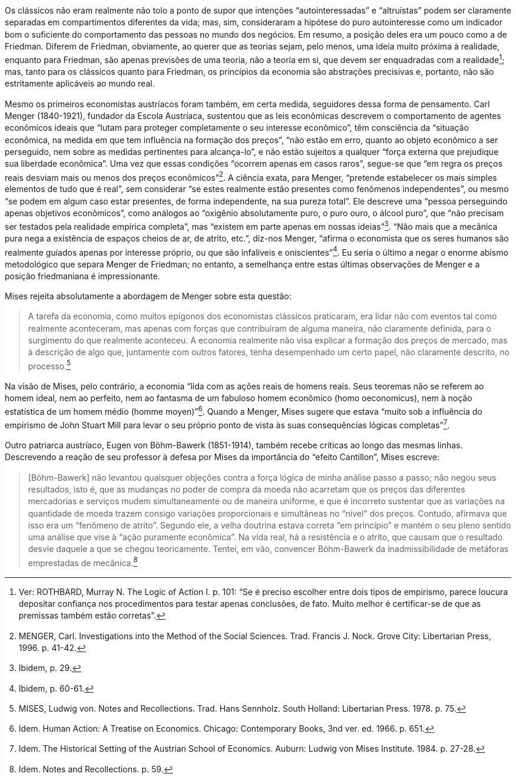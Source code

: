 Os clássicos não eram realmente não tolo a ponto de supor que intenções “autointeressadas” e “altruístas” podem ser claramente separadas em compartimentos diferentes da vida; mas, sim, consideraram a hipótese do puro autointeresse como um indicador bom o suficiente do comportamento das pessoas no mundo dos negócios. Em resumo, a posição deles era um pouco como a de Friedman. Diferem de Friedman, obviamente, ao querer que as teorias sejam, pelo menos, uma ideia muito próxima à realidade, enquanto para Friedman, são apenas previsões de uma teoria, não a teoria em si, que devem ser enquadradas com a realidade[^35]; mas, tanto para os clássicos quanto para Friedman, os princípios da economia são abstrações precisivas e, portanto, não são estritamente aplicáveis ao mundo real.

Mesmo os primeiros economistas austríacos foram também, em certa medida, seguidores dessa forma de pensamento. Carl Menger (1840-1921), fundador da Escola Austríaca, sustentou que as leis econômicas descrevem o comportamento de agentes econômicos ideais que “lutam para proteger completamente o seu interesse econômico”, têm consciência da “situação econômica, na medida em que tem influência na formação dos preços”, “não estão em erro, quanto ao objeto econômico a ser perseguido, nem sobre as medidas pertinentes para alcança-lo”, e não estão sujeitos a qualquer “força externa que prejudique sua liberdade econômica”. Uma vez que essas condições “ocorrem apenas em casos raros”, segue-se que “em regra os preços reais desviam mais ou menos dos preços econômicos”[^36]. A ciência exata, para Menger, “pretende estabelecer os mais simples elementos de tudo que é real”, sem considerar “se estes realmente estão presentes como fenômenos independentes”, ou mesmo “se podem em algum caso estar presentes, de forma independente, na sua pureza total”. Ele descreve uma “pessoa perseguindo apenas objetivos econômicos”, como análogos ao “oxigênio absolutamente puro, o puro ouro, o álcool puro”, que “não precisam ser testados pela realidade empírica completa”, mas “existem em parte apenas em nossas ideias”[^37]. “Não mais que a mecânica pura nega a existência de espaços cheios de ar, de atrito, etc.”, diz-nos Menger, “afirma o economista que os seres humanos são realmente guiados apenas por interesse próprio, ou que são infalíveis e oniscientes”[^38]. Eu seria o último a negar o enorme abismo metodológico que separa Menger de Friedman; no entanto, a semelhança entre estas últimas observações de Menger e a posição friedmaniana é impressionante.

Mises rejeita absolutamente a abordagem de Menger sobre esta questão:

> A tarefa da economia, como muitos epígonos dos economistas clássicos praticaram, era lidar não com eventos tal como realmente aconteceram, mas apenas com forças que contribuíram de alguma maneira, não claramente definida, para o surgimento do que realmente aconteceu. A economia realmente não visa explicar a formação dos preços de mercado, mas à descrição de algo que, juntamente com outros fatores, tenha desempenhado um certo papel, não claramente descrito, no processo.[^39]

Na visão de Mises, pelo contrário, a economia “lida com as ações reais de homens reais. Seus teoremas não se referem ao homem ideal, nem ao perfeito, nem ao fantasma de um fabuloso homem econômico (homo oeconomicus), nem à noção estatística de um homem médio (homme moyen)”[^40]. Quando a Menger, Mises sugere que estava “muito sob a influência do empirismo de John Stuart Mill para levar o seu próprio ponto de vista às suas consequências lógicas completas”[^41].

Outro patriarca austríaco, Eugen von Böhm-Bawerk (1851-1914), também recebe críticas ao longo das mesmas linhas. Descrevendo a reação de seu professor à defesa por Mises da importância do “efeito Cantillon”, Mises escreve:

> \[Böhm-Bawerk\] não levantou quaisquer objeções contra a força lógica de minha análise passo a passo; não negou seus resultados, isto é, que as mudanças no poder de compra da moeda não acarretam que os preços das diferentes mercadorias e serviços mudem simultaneamente ou de maneira uniforme, e que é incorreto sustentar que as variações na quantidade de moeda trazem consigo variações proporcionais e simultâneas no “nível” dos preços. Contudo, afirmava que isso era um “fenômeno de atrito”. Segundo ele, a velha doutrina estava correta “em princípio” e mantém o seu pleno sentido uma análise que vise à “ação puramente econômica”. Na vida real, há a resistência e o atrito, que causam que o resultado desvie daquele a que se chegou teoricamente. Tentei, em vão, convencer Böhm-Bawerk da inadmissibilidade de metáforas emprestadas de mecânica.[^42]


[^1]: FRIEDMAN, Miton. Essays in Positive Economics. Chicago: University of Chicago Press, 1953. P. 3-43.
[^2]: HAYEK, F. A. Hayek on Hayek: Na Autobiographical Dialogue. Ed. Stephen Kresge and Leif Wenar. Chicago: University of Chicago Press, 1994. p. 145.
[^3]: FRIEDMAN, Miton. Essays in Positive Economics. p. 14-15.
[^4]: LACHMANN, Ludwig M. Sir John Hicks as a Neo-Austrian. In: Capital, Expectations, and the Market Process. Ed. Walter E. Grinder. Kansas City: Sheed Andrews and McMeel, 1977. p. 261-62.
[^5]: WINCH, Peter. The Idea of a Social Science and Its Relation to Philosophy. London: Routledge, 2nd Ed. 1990. p. 115.
[^6]: Ver: LONG, Roderick. T. Wittgenstein, Austrian Economics, and the Logic of Action: Praxeological Investigations. London: Routledge, 2008. Para uma apresentação mais breve, ver LONG, Roderick T. Anti-Psychologism in Economics: Wittgenstein and Mises. Review of Austrian Economics. v. 17, n. 4, p. 345-69, 2004.
[^7]: ARISTÓTELES. De Sensu and De Memoria. 450al-7.
[^8]: Idem. Physica. 193b23-36.
[^9]: Idem. Metaphysica. 1077b29-1078a17.
[^10]: MARENBON, John. The Philosophy of Peter Abelard. Cambridge: Cambridge University Press, 1997. p. 166-67.
[^11]: TOMÁS DE AQUINO, Santo. Summae Theologiae. I. 85. 1 ad 1.
[^12]: Idem. On Being and Essence. Trad. Armand Maurer. Toronto: Pontifical Institute of Medieval Studies, 2nd Ed. 1968. p. 39n.
[^13]: Para uma discussão mais aprofundada sobre esta distinção, ver: LONG, Roderick T. The Benefits and Hazards of Dialectical Libertarianism. Journal of Ayn Rand Studies, v. 2, n. 2, p. 406-17, Spring 2001; LONG, Roderick T. Keeping Context in Context: The Limits of Dialectics. Journal of Ayn Rand Studies. v. 3, n. 2, p. 404-15, Spring 2002.
[^14]: BRENTANO, Franz. The Psychology of Aristotle: In Particular His Doctrine of the Active Intellect. Trad. Rolf George. Berkeley: University of California Press, 1977. p. 86-88.
[^15]: Idem. The Theory of Categories. Trad. Roderick M. Chisholm and Norbert Guterman. Hague: Martinus Nijhoff, 1981. p. 25-26, 39.
[^16]: RAND, Ayn. Introduction to Objectivist Epistemology: Expanded Second Edition. Eds. Harry Binswanger and Leonard Peikoff. New York: Penguin, 1990. p. 11-12.
[^17]: Ibidem. p. 67-68.
[^18]: Ibidem. p. 43.
[^19]: Ibidem. p. 18.
[^20]: REISMAN, George. Platonic Competition – Part I. Objectivist. v. 3, n. 8. August, 1968. Idem. Platonic Competition – Part II. Objectivist. v. 3, n. 9. September, 1968.
[^21]: FRIEDMAN, Milton. Essays in Positive Economics. p. 32.
[^22]: Ver, por exemplo: O’DRISCOLL Jt., Gerald P. RIZZO, Mario J.. The Economics of Time and Ignorance. Oxford: Blackwell, 1996. p. 21; GARRISON, Roger W. Time and Money: The Macroeconomics of Capital Structure. London: Routledge, 2001, cap. 1; CALDWELL, Bruce J. Hayek’s Challenge: An Intellectual Biography of F. A. Hayek. Chicago. University of Chicago Press, 2004. p. 333.
[^23]: COMTE, Charles. Traité de Législation, ou Exposition des Lois Générales Suivant Lesquelles les Peuples Prospèrent, Dépérissent ou Restent Stationnaires, Paris. Sautelet, 1826. V. 1. p. 79-83.
[^24]: FRIEDMAN, Milton. Essays in Positive Economics. p. 25.
[^25]: Ibidem. p. 16-18.
[^26]: HÜLSMANN, Jörg Guido. Economic Science and Neoclassicism. Quarterly Journal of Austrian Economics, v. 2, n. 4. p. 4-6. Winter, 1999.
[^27]: Idem. Facts and Counterfactuals in Economic Law. Journal of Libertarian Studies, v.1, n.74, p.74. Winter, 2003.
[^28]: Aqui deve-se levar em conta uma exceção: a situação de que ser puxado para baixo cause que o objeto encontre uma força oposta que de outra maneira não teria encontrado – por exemplo, colidindo com um obstáculo e desviando-se para a direção oposta. Uma exceção semelhante aplica-se ao caso econômico: se “um aumento da oferta de tomate (acidentalmente) provoca um aumento da demanda por esses tomates”, então “não se dá necessariamente a situação de que o preço do tomate seja menor do que poderia ser” (HÜLSMANN. Facts and Counterfactuals in Economic Law, p.77, p.24 n.4) No entanto, mesmo se isso significasse que as cláusulas coeteris paribus não podem ser eliminadas por completo, o seu alcance certamente ficaria mais limitado. Como para o caso da gravidade, a exceção acima incidentalmente fornece uma resposta a uma objeção levantada por um crítico anônimo: se um objeto (por exemplo, um livro) está apoiado sobre uma mesa, ainda podemos dizer que o objeto está um metro e meio abaixo do que estaria sem a influência da gravidade? Sim, no seguinte sentido: a força para baixo que o livro exerce sobre a mesa é exatamente compensada pela força para cima que a mesa exerce sobre o livro. Se o livro encontrasse aquela mesma força para cima sem a força para baixo, então, depois do intervalo apropriado, ele estaria um metro e meio mais acima do que está agora. No entanto, no caso em tela, o livro não teria encontrado a força para cima, não fosse a força para baixo; consequentemente, aplica-se a exceção mencionada anteriormente.
[^29]: ROTHBARD, Murray N. In Defense of “Extreme Apriorism”. In: The Logico of Action I: Method, Money and the Austrian School. Cheltenham: Edward Elgar 1997. p. 102.
[^30]: Para a defesa do argumento de que falsos pressupostos são desnecessários mesmo na Física Quântica, ver MILLER, Richard W. Fact nad Method: Explanation, Confirmation and Reality in the Natural and Social Sciences. Princeton: Princeton University Press, 1997. Cap. 11.
[^31]: CARTWRIGHT, Nancy. How the Laws of Physics Lie. Oxford: Oxford University Press. 1983.
[^32]: MISES, Ludwig von. Theory and History: A Interpretation of Social and Economic Evolution. Auburn: Ludwig von Mises Institute, 1985. p. 206.
[^33]: MISES, Ludwig von. Epistemological Problems of Economics. Trad. George Reisman. Auburn: Ludwig von Mises Institute, 3nd Ed. 2002. p. 172.
[^34]: BASTIAT, Frédéric. Economic Harmonies. Trad. W. Hayden Boyers. Irvington-on-Hudson: Foundation for Economics Foundation, 1964. p. 25-26.
[^35]: Ver: ROTHBARD, Murray N. The Logic of Action I. p. 101: “Se é preciso escolher entre dois tipos de empirismo, parece loucura depositar confiança nos procedimentos para testar apenas conclusões, de fato. Muito melhor é certificar-se de que as premissas também estão corretas”.
[^36]: MENGER, Carl. Investigations into the Method of the Social Sciences. Trad. Francis J. Nock. Grove City: Libertarian Press, 1996. p. 41-42.
[^37]: Ibidem, p. 29.
[^38]: Ibidem, p. 60-61.
[^39]: MISES, Ludwig von. Notes and Recollections. Trad. Hans Sennholz. South Holland: Libertarian Press. 1978. p. 75.
[^40]: Idem. Human Action: A Treatise on Economics. Chicago: Contemporary Books, 3nd ver. ed. 1966. p. 651.
[^41]: Idem. The Historical Setting of the Austrian School of Economics. Auburn: Ludwig von Mises Institute. 1984. p. 27-28.
[^42]: Idem. Notes and Recollections. p. 59.
[^43]: Ibidem. p. 122.
[^44]: Idem. Epistemological Problems of Economics. p. 84, 98.
[^45]: Em defesa de Max Weber, Alfred Schütz, aluno de Ludwig von Mises, responde que, uma vez que as categorias praxeológicas são elas mesmas tipos ideais, a objeção de Mises não significa mais do que uma advertência “contra a intrusão, na economia, de tipos ideais de especificidade muito grande e muito pouco anonimato” (SCHÜTZ, Alfred. The Phenomenology of the Social World. Trad. George Walsh e Frederick Lehnert. Evanston: Northwestern University Press, 1967. p. 246) A objeção de Mises, porém, não é apenas que os tipos ideais são insuficientemente abstratos (embora ele faça essa objeção em: MISES, Ludwig von. Money, Method, and Market Process: Essays. Ed. Richard M. Ebeling. Auburn: Ludwig von Mises Institute, 1990. p. 12-14), mas que eles são abstratos da maneira errada.
[^46]: Ver: SMITH, Barry. Austrian Philosophy: The Legacy of Franz Brentano. La Salle: Open Court, 1994. Também disponível online em: http://ontology.buffalo.edu/smith/book/ austrian_philosophy: GORDON, David. The Philosophical Origins of Austrian Economics. Auburn: Ludwig von Mises Institute, 1996. Também disponível online em http://mises.org/philorig.asp.
[^47]: ROTHBARD. The Logic of Action I. p. 102.
[^48]: BASTIAT. Economic Harmonies. p. 64.
[^49]: Ibidem. p. 95-96.
[^50]: WIESER, Friedrich von. Natural Value. Trad. Christian A. Malloch. London: Macmillan. 1893, p. 243.
[^51]: WITTGENSTEIN, Ludwig. The Blue and Brown Books: Preliminary Studies for the Philosophical Investigations. New York: Harper and Row, 2nd Ed. 1980. p. 17.
[^52]: MISES. Epistemological Problems of Economics. p. 117.
[^53]: ROTHBARD. The Logico of Action I. p. 102.
[^54]: Para os textos clássicos explicando essa distinção, ver: FREGE, Gottlob. The Frege Reader. Ed. Michael Beaney. Oxford: Blackwell, 1977.
[^55]: EBENSTEIN, Alan. Friedrich Hayek: A Biography. New York: Palgrave, 2001. p. 273.
[^56]: Poder-se-ia objetar que o tipo de apriorismo que Friedman está criticando refere-se ao juízo sintético a priori, enquanto a lógica, ao invés, lida com o analítico a priori. Para uma crítica de orientação austríaca da distinção entre formas analíticas e sintéticas de apriorismo, ver: LONG, Roderick T. Anti-Psychologism in Economics: Wittgenstein and Mises. Review of Austrian Economics, v. 17, n.4, 2004. p. 345-69.
[^57]: GORDON, David. The Philosophical Origins and Austrian Economics. p. 29.
[^58]: MISES. Theory and History. p. 165.
[^59]: Idem. Epistemological Problems of Economics. p. 30.
[^60]: Ver: FREGE, Gottlob. Review of Dr. E. Husserl’s Philosophy of Arithmetic. Trad. E. W. Kluge. Mind, v. 81, n. 323, p. 324-25, July 1972.
[^61]: MISES. Theory and History. p. 53.